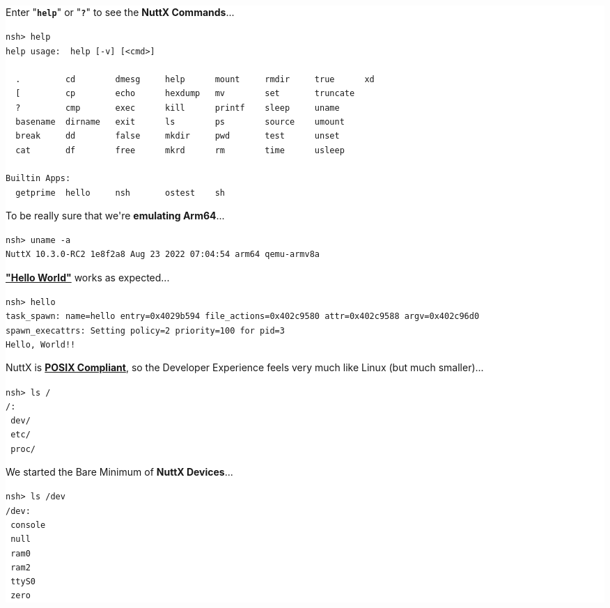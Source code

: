 Enter "__`help`__" or "__`?`__" to see the __NuttX Commands__...

```text
nsh> help
help usage:  help [-v] [<cmd>]

  .         cd        dmesg     help      mount     rmdir     true      xd        
  [         cp        echo      hexdump   mv        set       truncate  
  ?         cmp       exec      kill      printf    sleep     uname     
  basename  dirname   exit      ls        ps        source    umount    
  break     dd        false     mkdir     pwd       test      unset     
  cat       df        free      mkrd      rm        time      usleep    

Builtin Apps:
  getprime  hello     nsh       ostest    sh        
```

To be really sure that we're __emulating Arm64__...

```text
nsh> uname -a
NuttX 10.3.0-RC2 1e8f2a8 Aug 23 2022 07:04:54 arm64 qemu-armv8a
```

[__"Hello World"__](https://github.com/apache/nuttx-apps/blob/master/examples/hello/hello_main.c) works as expected...

```text
nsh> hello
task_spawn: name=hello entry=0x4029b594 file_actions=0x402c9580 attr=0x402c9588 argv=0x402c96d0
spawn_execattrs: Setting policy=2 priority=100 for pid=3
Hello, World!!
```

NuttX is [__POSIX Compliant__](https://nuttx.apache.org/docs/latest/introduction/inviolables.html), so the Developer Experience feels very much like Linux (but much smaller)...

```text
nsh> ls /
/:
 dev/
 etc/
 proc/
```

We started the Bare Minimum of __NuttX Devices__...

```text
nsh> ls /dev
/dev:
 console
 null
 ram0
 ram2
 ttyS0
 zero
```
